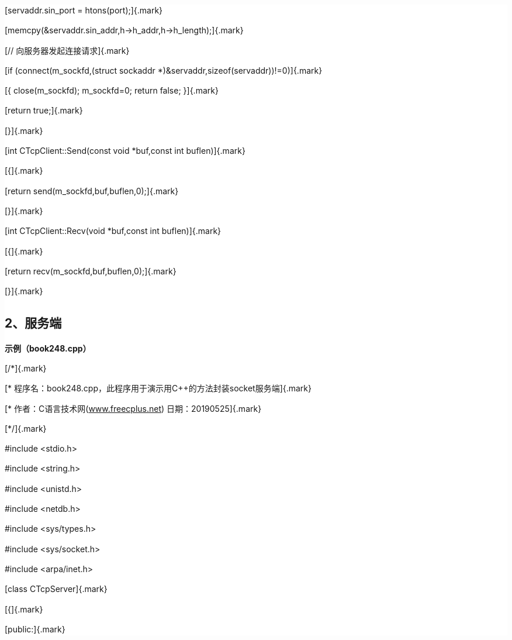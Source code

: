 [servaddr.sin_port = htons(port);]{.mark}

[memcpy(&servaddr.sin_addr,h-\>h_addr,h-\>h_length);]{.mark}

[// 向服务器发起连接请求]{.mark}

[if (connect(m_sockfd,(struct sockaddr
\*)&servaddr,sizeof(servaddr))!=0)]{.mark}

[{ close(m_sockfd); m_sockfd=0; return false; }]{.mark}

[return true;]{.mark}

[}]{.mark}

[int CTcpClient::Send(const void \*buf,const int buflen)]{.mark}

[{]{.mark}

[return send(m_sockfd,buf,buflen,0);]{.mark}

[}]{.mark}

[int CTcpClient::Recv(void \*buf,const int buflen)]{.mark}

[{]{.mark}

[return recv(m_sockfd,buf,buflen,0);]{.mark}

[}]{.mark}

## 2、服务端

**示例（book248.cpp）**

[/\*]{.mark}

[\*
程序名：book248.cpp，此程序用于演示用C++的方法封装socket服务端]{.mark}

[\* 作者：C语言技术网(www.freecplus.net) 日期：20190525]{.mark}

[\*/]{.mark}

#include \<stdio.h\>

#include \<string.h\>

#include \<unistd.h\>

#include \<netdb.h\>

#include \<sys/types.h\>

#include \<sys/socket.h\>

#include \<arpa/inet.h\>

[class CTcpServer]{.mark}

[{]{.mark}

[public:]{.mark}
